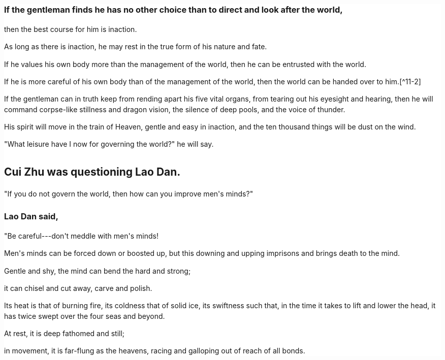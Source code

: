 ### If the gentleman finds he has no other choice than to direct and look after the world,

then the best course for him is inaction.

As long as there is inaction,
he may rest in the true form of his nature and fate.

If he values his own body more than the management of the world,
then he can be entrusted with the world.

If he is more careful of his own body than of the management of the world,
then the world can be handed over to him.[^11-2]

If the gentleman can in truth keep from rending apart his five vital organs,
from tearing out his eyesight and hearing,
then he will command corpse-like stillness and dragon vision,
the silence of deep pools,
and the voice of thunder.

His spirit will move in the train of Heaven,
gentle and easy in inaction,
and the ten thousand things will be dust on the wind.

"What leisure have I now for governing the world?" he will say.

## Cui Zhu was questioning Lao Dan.


"If you do not govern the world,
then how can you improve men's minds?"

### Lao Dan said,

"Be careful---don't meddle with men's minds!

Men's minds can be forced down or boosted up,
but this downing and upping imprisons and brings death to the mind.

Gentle and shy,
the mind can bend the hard and strong;

it can chisel and cut away,
carve and polish.

Its heat is that of burning fire,
its coldness that of solid ice,
its swiftness such that,
in the time it takes to lift and lower the head,
it has twice swept over the four seas and beyond.

At rest,
it is deep fathomed and still;

in movement,
it is far-flung as the heavens,
racing and galloping out of reach of all bonds.
